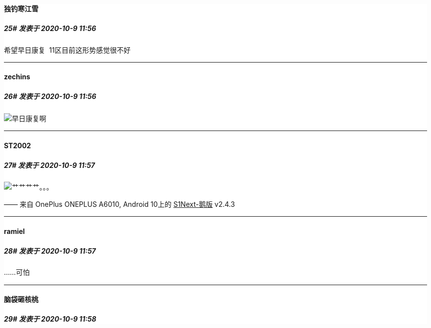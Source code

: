 ####  独钓寒江雪  
##### 25#       发表于 2020-10-9 11:56




希望早日康复  11区目前这形势感觉很不好







-----

####  zechins  
##### 26#       发表于 2020-10-9 11:56



<img src="https://static.saraba1st.com/image/smiley/face2017/138.png" referrerpolicy="no-referrer">早日康复啊







-----

####  ST2002  
##### 27#       发表于 2020-10-9 11:57



<img src="https://static.saraba1st.com/image/smiley/face2017/001.png" referrerpolicy="no-referrer">艹艹艹艹。。。

—— 来自 OnePlus ONEPLUS A6010, Android 10上的 [S1Next-鹅版](https://github.com/ykrank/S1-Next/releases) v2.4.3







-----

####  ramiel  
##### 28#       发表于 2020-10-9 11:57




……可怕







-----

####  脑袋砸核桃  
##### 29#       发表于 2020-10-9 11:58
